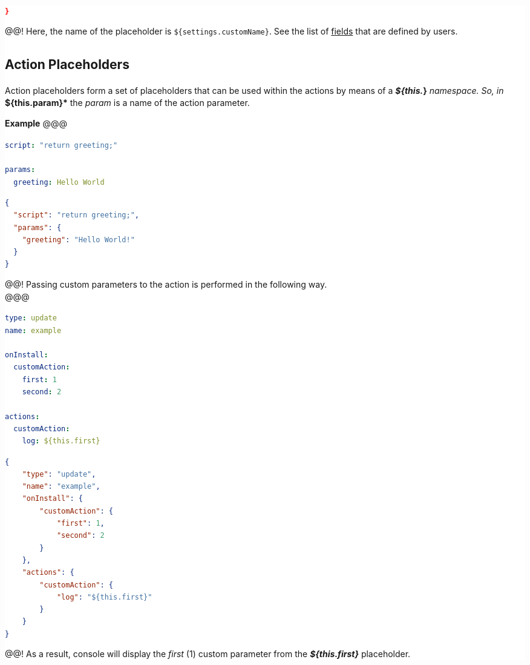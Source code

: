 ``` json
}
```
@@!
Here, the name of the placeholder is `${settings.customName}`. See the list of <a href="/creating-manifest/visual-settings/" target="_blank">fields</a> that are defined by users.

## Action Placeholders

Action placeholders form a set of placeholders that can be used within the actions by means of a <b>*\${this.*}*</b> namespace. So, in <b>*${this.param}*</b> the *param* is a name of the action parameter.

**Example**
@@@
```yaml
script: "return greeting;"

params:
  greeting: Hello World
```
``` json
{
  "script": "return greeting;",
  "params": {
    "greeting": "Hello World!"
  }
}
```
@@!
Passing custom parameters to the action is performed in the following way.                  
@@@
```yaml
type: update
name: example

onInstall:
  customAction:
    first: 1
    second: 2

actions:
  customAction:
    log: ${this.first}
```
``` json
{
	"type": "update",
	"name": "example",
	"onInstall": {
		"customAction": {
			"first": 1,
			"second": 2
		}
	},
	"actions": {
		"customAction": {
			"log": "${this.first}"
		}
	}
}
```
@@!
As a result, console will display the *first* (1) custom parameter from the <b>*${this.first}*</b> placeholder.
